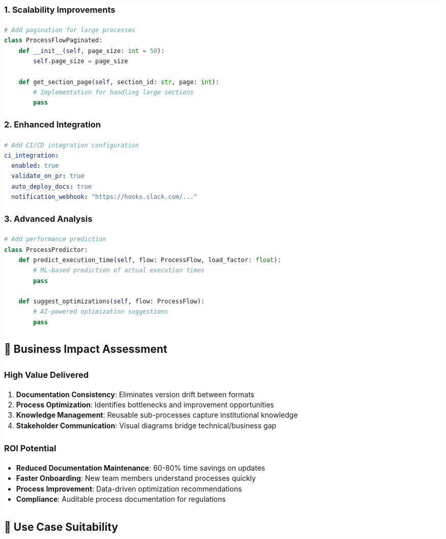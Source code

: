 ### 1. Scalability Improvements
```python
# Add pagination for large processes
class ProcessFlowPaginated:
    def __init__(self, page_size: int = 50):
        self.page_size = page_size
    
    def get_section_page(self, section_id: str, page: int):
        # Implementation for handling large sections
        pass
```

### 2. Enhanced Integration
```yaml
# Add CI/CD integration configuration
ci_integration:
  enabled: true
  validate_on_pr: true
  auto_deploy_docs: true
  notification_webhook: "https://hooks.slack.com/..."
```

### 3. Advanced Analysis
```python
# Add performance prediction
class ProcessPredictor:
    def predict_execution_time(self, flow: ProcessFlow, load_factor: float):
        # ML-based prediction of actual execution times
        pass
    
    def suggest_optimizations(self, flow: ProcessFlow):
        # AI-powered optimization suggestions
        pass
```

## 💼 Business Impact Assessment

### High Value Delivered
1. **Documentation Consistency**: Eliminates version drift between formats
2. **Process Optimization**: Identifies bottlenecks and improvement opportunities  
3. **Knowledge Management**: Reusable sub-processes capture institutional knowledge
4. **Stakeholder Communication**: Visual diagrams bridge technical/business gap

### ROI Potential
- **Reduced Documentation Maintenance**: 60-80% time savings on updates
- **Faster Onboarding**: New team members understand processes quickly
- **Process Improvement**: Data-driven optimization recommendations
- **Compliance**: Auditable process documentation for regulations

## 🎯 Use Case Suitability

